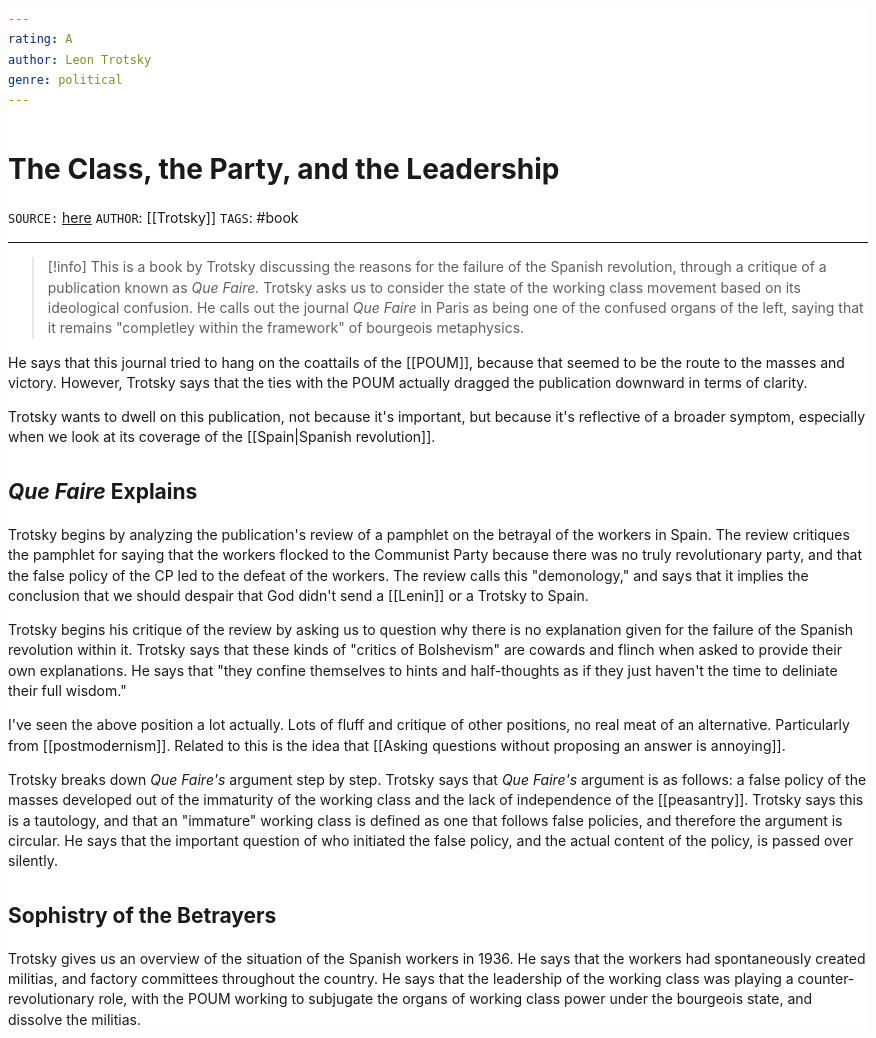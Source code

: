 ```yaml
---
rating: A
author: Leon Trotsky
genre: political
---
```

# The Class, the Party, and the Leadership
`SOURCE:` [here](https://www.marxists.org/archive/trotsky/1940/xx/party.htm)
`AUTHOR`: [[Trotsky]]
`TAGS`: #book 

---
> [!info]
> This is a book by Trotsky discussing the reasons for the failure of the Spanish revolution, through a critique of a publication known as *Que Faire.*
Trotsky asks us to consider the state of the working class movement based on its ideological confusion. He calls out the journal *Que Faire* in Paris as being one of the confused organs of the left, saying that it remains "completley within the framework" of bourgeois metaphysics.

He says that this journal tried to hang on the coattails of the [[POUM]], because that seemed to be the route to the masses and victory. However, Trotsky says that the ties with the POUM actually dragged the publication downward in terms of clarity.

Trotsky wants to dwell on this publication, not because it's important, but because it's reflective of a broader symptom, especially when we look at its coverage of the [[Spain|Spanish revolution]]. 

## *Que Faire* Explains
Trotsky begins by analyzing the publication's review of a pamphlet on the betrayal of the workers in Spain. The review critiques the pamphlet for saying that the workers flocked to the Communist Party because there was no truly revolutionary party, and that the false policy of the CP led to the defeat of the workers. The review calls this "demonology," and says that it implies the conclusion that we should despair that God didn't send a [[Lenin]] or a Trotsky to Spain. 

Trotsky begins his critique of the review by asking us to question why there is no explanation given for the failure of the Spanish revolution within it. Trotsky says that these kinds of "critics of Bolshevism" are cowards and flinch when asked to provide their own explanations. He says that "they confine themselves to hints and half-thoughts as if they just haven't the time to deliniate their full wisdom."

I've seen the above position a lot actually. Lots of fluff and critique of other positions, no real meat of an alternative. Particularly from [[postmodernism]]. Related to this is the idea that [[Asking questions without proposing an answer is annoying]]. 

Trotsky breaks down *Que Faire's* argument step by step. Trotsky says that *Que Faire's* argument is as follows: a false policy of the masses developed out of the immaturity of the working class and the lack of independence of the [[peasantry]]. Trotsky says this is a tautology, and that an "immature" working class is defined as one that follows false policies, and therefore the argument is circular. He says that the important question of who initiated the false policy, and the actual content of the policy, is passed over silently. 

## Sophistry of the Betrayers
Trotsky gives us an overview of the situation of the Spanish workers in 1936. He says that the workers had spontaneously created militias, and factory committees throughout the country. He says that the leadership of the working class was playing a counter-revolutionary role, with the POUM working to subjugate the organs of working class power under the bourgeois state, and dissolve the militias. 
